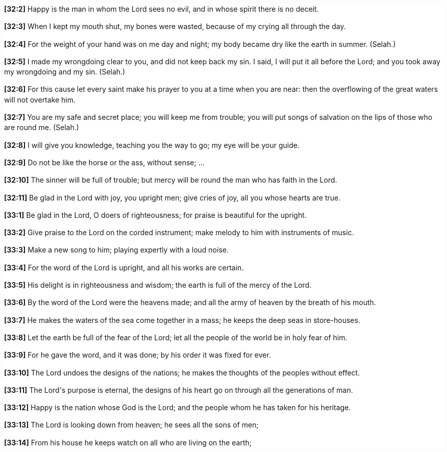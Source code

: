 **[32:2]** Happy is the man in whom the Lord sees no evil, and in whose spirit there is no deceit.

**[32:3]** When I kept my mouth shut, my bones were wasted, because of my crying all through the day.

**[32:4]** For the weight of your hand was on me day and night; my body became dry like the earth in summer. (Selah.)

**[32:5]** I made my wrongdoing clear to you, and did not keep back my sin. I said, I will put it all before the Lord; and you took away my wrongdoing and my sin. (Selah.)

**[32:6]** For this cause let every saint make his prayer to you at a time when you are near: then the overflowing of the great waters will not overtake him.

**[32:7]** You are my safe and secret place; you will keep me from trouble; you will put songs of salvation on the lips of those who are round me. (Selah.)

**[32:8]** I will give you knowledge, teaching you the way to go; my eye will be your guide.

**[32:9]** Do not be like the horse or the ass, without sense; ...

**[32:10]** The sinner will be full of trouble; but mercy will be round the man who has faith in the Lord.

**[32:11]** Be glad in the Lord with joy, you upright men; give cries of joy, all you whose hearts are true.

**[33:1]** Be glad in the Lord, O doers of righteousness; for praise is beautiful for the upright.

**[33:2]** Give praise to the Lord on the corded instrument; make melody to him with instruments of music.

**[33:3]** Make a new song to him; playing expertly with a loud noise.

**[33:4]** For the word of the Lord is upright, and all his works are certain.

**[33:5]** His delight is in righteousness and wisdom; the earth is full of the mercy of the Lord.

**[33:6]** By the word of the Lord were the heavens made; and all the army of heaven by the breath of his mouth.

**[33:7]** He makes the waters of the sea come together in a mass; he keeps the deep seas in store-houses.

**[33:8]** Let the earth be full of the fear of the Lord; let all the people of the world be in holy fear of him.

**[33:9]** For he gave the word, and it was done; by his order it was fixed for ever.

**[33:10]** The Lord undoes the designs of the nations; he makes the thoughts of the peoples without effect.

**[33:11]** The Lord's purpose is eternal, the designs of his heart go on through all the generations of man.

**[33:12]** Happy is the nation whose God is the Lord; and the people whom he has taken for his heritage.

**[33:13]** The Lord is looking down from heaven; he sees all the sons of men;

**[33:14]** From his house he keeps watch on all who are living on the earth;
